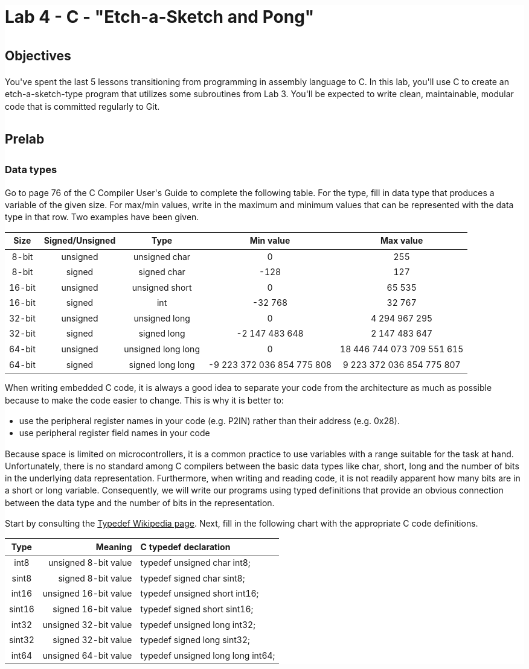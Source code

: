 # Lab 4 - C - "Etch-a-Sketch and Pong"

## Objectives

You've spent the last 5 lessons transitioning from programming in assembly language to C.  In this lab, you'll use C to create an etch-a-sketch-type program that utilizes some subroutines from Lab 3.  You'll be expected to write clean, maintainable, modular code that is committed regularly to Git.

## Prelab

### Data types

Go to page 76 of the C Compiler User's Guide to complete the following table. For the type, fill in data type that produces a variable of the given size. For max/min values, write in the maximum and minimum values that can be represented with the data type in that row.  Two examples have been given.

| Size | Signed/Unsigned | Type | Min value | Max value |
| :---: | :---: | :---: | :---: | :---: |
| 8-bit | unsigned | unsigned char | 0|255 |
| 8-bit | signed | signed char|-128 |127 |
| 16-bit | unsigned | unsigned short | 0|65 535 |
| 16-bit | signed | int| -32 768|32 767 |
| 32-bit | unsigned | unsigned long|0 | 4 294 967 295|
| 32-bit | signed |signed long | -2 147 483 648 | 2 147 483 647|
| 64-bit | unsigned | unsigned long long |0 |18 446 744 073 709 551 615 |
| 64-bit | signed |signed long long | -9 223 372 036 854 775 808| 9 223 372 036 854 775 807|

When writing embedded C code, it is always a good idea to separate your code from the architecture as much as possible because to make the code easier to change. This is why it is better to:
- use the peripheral register names in your code (e.g. P2IN) rather than their address (e.g. 0x28).
- use peripheral register field names in your code

Because space is limited on microcontrollers, it is a common practice to use variables with a range suitable for the task at hand. Unfortunately, there is no standard among C compilers between the basic data types like char, short, long and the number of bits in the underlying data representation. Furthermore, when writing and reading code, it is not readily apparent how many bits are in a short or long variable. Consequently, we will write our programs using typed definitions that provide an obvious connection between the data type and the number of bits in the representation.

Start by consulting the [Typedef Wikipedia page](http://en.wikipedia.org/wiki/Typedef). Next, fill in the following chart with the appropriate C code definitions.

| Type | Meaning | C typedef declaration |
| :---: | ---: | :--- |
| int8 | unsigned 8-bit value | typedef unsigned char int8; |
| sint8 | signed 8-bit value |  typedef signed char sint8; |
| int16 | unsigned 16-bit value | typedef unsigned short int16;|
| sint16 | signed 16-bit value |  typedef signed short sint16;|
| int32 | unsigned 32-bit value | typedef unsigned long int32; |
| sint32 | signed 32-bit value | typedef signed long sint32; |
| int64 | unsigned 64-bit value | typedef unsigned long long int64; |
